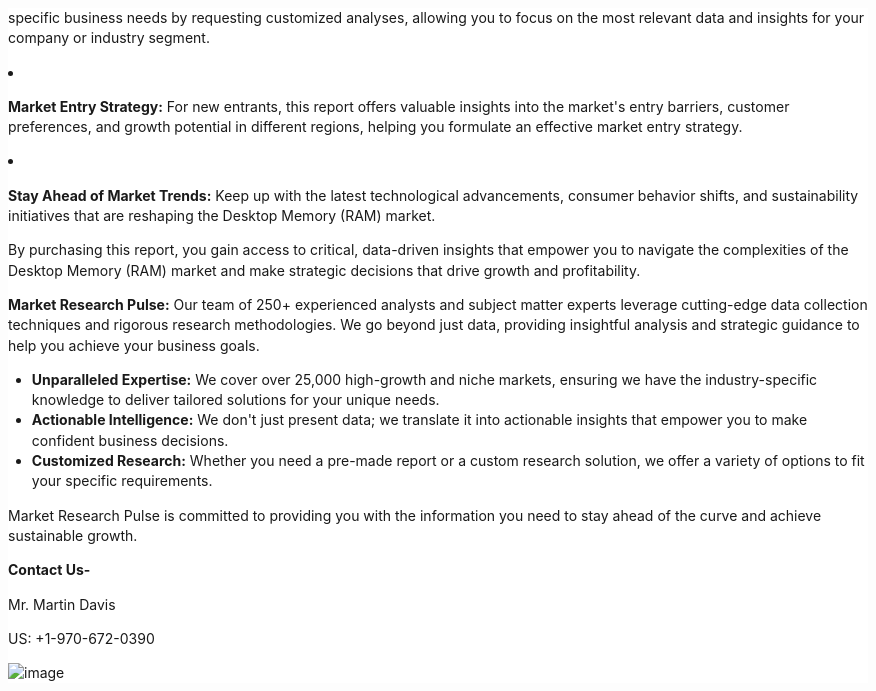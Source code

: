 specific business needs by requesting customized analyses, allowing you to focus on the most relevant data and insights for your company or industry segment.</p></li><li><p><strong>Market Entry Strategy:</strong> For new entrants, this report offers valuable insights into the market's entry barriers, customer preferences, and growth potential in different regions, helping you formulate an effective market entry strategy.</p></li><li><p><strong>Stay Ahead of Market Trends:</strong> Keep up with the latest technological advancements, consumer behavior shifts, and sustainability initiatives that are reshaping the Desktop Memory (RAM) market.</p></li></ol><p>By purchasing this report, you gain access to critical, data-driven insights that empower you to navigate the complexities of the Desktop Memory (RAM) market and make strategic decisions that drive growth and profitability.</p><p><strong>Market Research Pulse:</strong>&nbsp;Our team of 250+ experienced analysts and subject matter experts leverage cutting-edge data collection techniques and rigorous research methodologies. We go beyond just data, providing insightful analysis and strategic guidance to help you achieve your business goals.</p><ul><li><strong>Unparalleled Expertise:</strong>&nbsp;We cover over 25,000 high-growth and niche markets, ensuring we have the industry-specific knowledge to deliver tailored solutions for your unique needs.</li><li><strong>Actionable Intelligence:</strong>&nbsp;We don't just present data; we translate it into actionable insights that empower you to make confident business decisions.</li><li><strong>Customized Research:</strong>&nbsp;Whether you need a pre-made report or a custom research solution, we offer a variety of options to fit your specific requirements.</li></ul><p>Market Research Pulse is committed to providing you with the information you need to stay ahead of the curve and achieve sustainable growth.</p><p><strong>Contact Us-</strong></p><p>Mr. Martin Davis</p><p>US: +1-970-672-0390</p>
![image](https://github.com/user-attachments/assets/70636a39-e3d2-4f3c-9945-94a62f8509c8)
